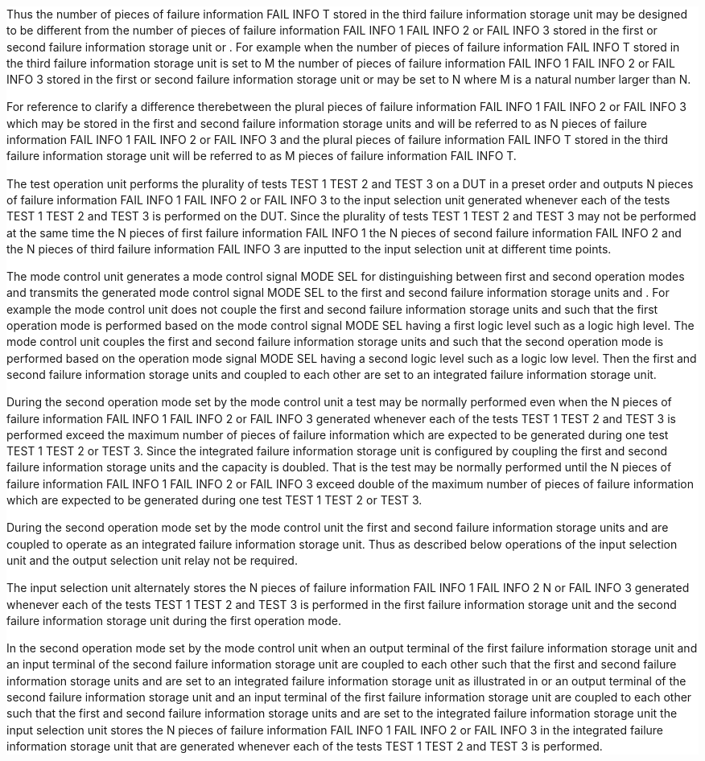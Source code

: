 Thus the number of pieces of failure information FAIL INFO T stored in the third failure information storage unit may be designed to be different from the number of pieces of failure information FAIL INFO 1 FAIL INFO 2 or FAIL INFO 3 stored in the first or second failure information storage unit or . For example when the number of pieces of failure information FAIL INFO T stored in the third failure information storage unit is set to M the number of pieces of failure information FAIL INFO 1 FAIL INFO 2 or FAIL INFO 3 stored in the first or second failure information storage unit or may be set to N where M is a natural number larger than N.

For reference to clarify a difference therebetween the plural pieces of failure information FAIL INFO 1 FAIL INFO 2 or FAIL INFO 3 which may be stored in the first and second failure information storage units and will be referred to as N pieces of failure information FAIL INFO 1 FAIL INFO 2 or FAIL INFO 3 and the plural pieces of failure information FAIL INFO T stored in the third failure information storage unit will be referred to as M pieces of failure information FAIL INFO T.

The test operation unit performs the plurality of tests TEST 1 TEST 2 and TEST 3 on a DUT in a preset order and outputs N pieces of failure information FAIL INFO 1 FAIL INFO 2 or FAIL INFO 3 to the input selection unit generated whenever each of the tests TEST 1 TEST 2 and TEST 3 is performed on the DUT. Since the plurality of tests TEST 1 TEST 2 and TEST 3 may not be performed at the same time the N pieces of first failure information FAIL INFO 1 the N pieces of second failure information FAIL INFO 2 and the N pieces of third failure information FAIL INFO 3 are inputted to the input selection unit at different time points.

The mode control unit generates a mode control signal MODE SEL for distinguishing between first and second operation modes and transmits the generated mode control signal MODE SEL to the first and second failure information storage units and . For example the mode control unit does not couple the first and second failure information storage units and such that the first operation mode is performed based on the mode control signal MODE SEL having a first logic level such as a logic high level. The mode control unit couples the first and second failure information storage units and such that the second operation mode is performed based on the operation mode signal MODE SEL having a second logic level such as a logic low level. Then the first and second failure information storage units and coupled to each other are set to an integrated failure information storage unit.

During the second operation mode set by the mode control unit a test may be normally performed even when the N pieces of failure information FAIL INFO 1 FAIL INFO 2 or FAIL INFO 3 generated whenever each of the tests TEST 1 TEST 2 and TEST 3 is performed exceed the maximum number of pieces of failure information which are expected to be generated during one test TEST 1 TEST 2 or TEST 3. Since the integrated failure information storage unit is configured by coupling the first and second failure information storage units and the capacity is doubled. That is the test may be normally performed until the N pieces of failure information FAIL INFO 1 FAIL INFO 2 or FAIL INFO 3 exceed double of the maximum number of pieces of failure information which are expected to be generated during one test TEST 1 TEST 2 or TEST 3.

During the second operation mode set by the mode control unit the first and second failure information storage units and are coupled to operate as an integrated failure information storage unit. Thus as described below operations of the input selection unit and the output selection unit relay not be required.

The input selection unit alternately stores the N pieces of failure information FAIL INFO 1 FAIL INFO 2 N or FAIL INFO 3 generated whenever each of the tests TEST 1 TEST 2 and TEST 3 is performed in the first failure information storage unit and the second failure information storage unit during the first operation mode.

In the second operation mode set by the mode control unit when an output terminal of the first failure information storage unit and an input terminal of the second failure information storage unit are coupled to each other such that the first and second failure information storage units and are set to an integrated failure information storage unit as illustrated in or an output terminal of the second failure information storage unit and an input terminal of the first failure information storage unit are coupled to each other such that the first and second failure information storage units and are set to the integrated failure information storage unit the input selection unit stores the N pieces of failure information FAIL INFO 1 FAIL INFO 2 or FAIL INFO 3 in the integrated failure information storage unit that are generated whenever each of the tests TEST 1 TEST 2 and TEST 3 is performed.
